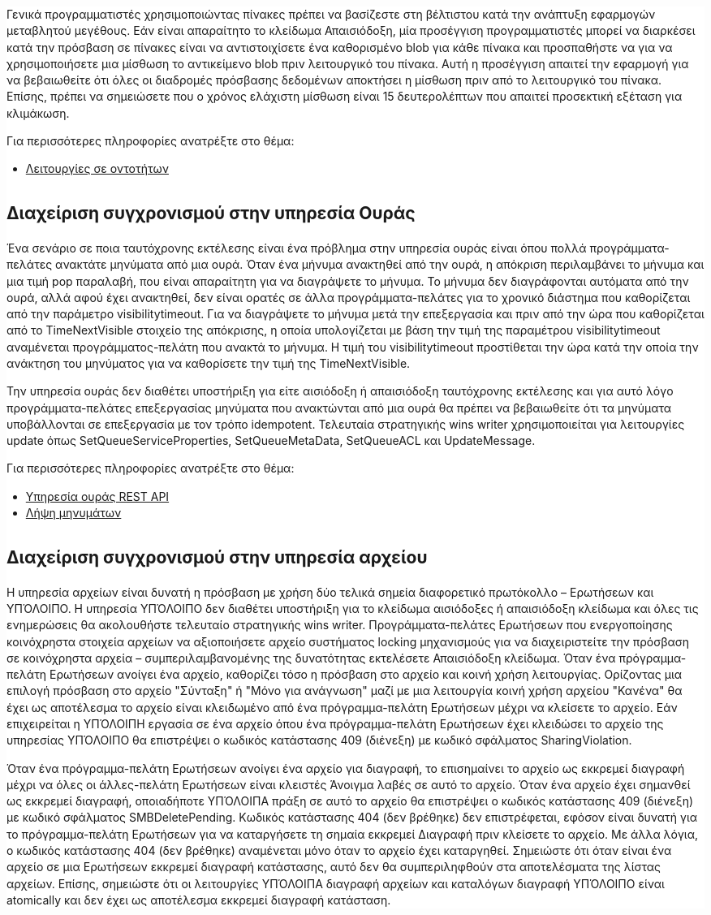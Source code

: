 Γενικά προγραμματιστές χρησιμοποιώντας πίνακες πρέπει να βασίζεστε στη βέλτιστου κατά την ανάπτυξη εφαρμογών μεταβλητού μεγέθους. Εάν είναι απαραίτητο το κλείδωμα Απαισιόδοξη, μία προσέγγιση προγραμματιστές μπορεί να διαρκέσει κατά την πρόσβαση σε πίνακες είναι να αντιστοιχίσετε ένα καθορισμένο blob για κάθε πίνακα και προσπαθήστε να για να χρησιμοποιήσετε μια μίσθωση το αντικείμενο blob πριν λειτουργικό του πίνακα. Αυτή η προσέγγιση απαιτεί την εφαρμογή για να βεβαιωθείτε ότι όλες οι διαδρομές πρόσβασης δεδομένων αποκτήσει η μίσθωση πριν από το λειτουργικό του πίνακα. Επίσης, πρέπει να σημειώσετε που ο χρόνος ελάχιστη μίσθωση είναι 15 δευτερολέπτων που απαιτεί προσεκτική εξέταση για κλιμάκωση.  

Για περισσότερες πληροφορίες ανατρέξτε στο θέμα:  

- [Λειτουργίες σε οντοτήτων](http://msdn.microsoft.com/library/azure/dd179375.aspx)  

## <a name="managing-concurrency-in-the-queue-service"></a>Διαχείριση συγχρονισμού στην υπηρεσία Ουράς
Ένα σενάριο σε ποια ταυτόχρονης εκτέλεσης είναι ένα πρόβλημα στην υπηρεσία ουράς είναι όπου πολλά προγράμματα-πελάτες ανακτάτε μηνύματα από μια ουρά. Όταν ένα μήνυμα ανακτηθεί από την ουρά, η απόκριση περιλαμβάνει το μήνυμα και μια τιμή pop παραλαβή, που είναι απαραίτητη για να διαγράψετε το μήνυμα. Το μήνυμα δεν διαγράφονται αυτόματα από την ουρά, αλλά αφού έχει ανακτηθεί, δεν είναι ορατές σε άλλα προγράμματα-πελάτες για το χρονικό διάστημα που καθορίζεται από την παράμετρο visibilitytimeout. Για να διαγράψετε το μήνυμα μετά την επεξεργασία και πριν από την ώρα που καθορίζεται από το TimeNextVisible στοιχείο της απόκρισης, η οποία υπολογίζεται με βάση την τιμή της παραμέτρου visibilitytimeout αναμένεται προγράμματος-πελάτη που ανακτά το μήνυμα. Η τιμή του visibilitytimeout προστίθεται την ώρα κατά την οποία την ανάκτηση του μηνύματος για να καθορίσετε την τιμή της TimeNextVisible.  

Την υπηρεσία ουράς δεν διαθέτει υποστήριξη για είτε αισιόδοξη ή απαισιόδοξη ταυτόχρονης εκτέλεσης και για αυτό λόγο προγράμματα-πελάτες επεξεργασίας μηνύματα που ανακτώνται από μια ουρά θα πρέπει να βεβαιωθείτε ότι τα μηνύματα υποβάλλονται σε επεξεργασία με τον τρόπο idempotent. Τελευταία στρατηγικής wins writer χρησιμοποιείται για λειτουργίες update όπως SetQueueServiceProperties, SetQueueMetaData, SetQueueACL και UpdateMessage.  

Για περισσότερες πληροφορίες ανατρέξτε στο θέμα:  

- [Υπηρεσία ουράς REST API](http://msdn.microsoft.com/library/azure/dd179363.aspx)
- [Λήψη μηνυμάτων](http://msdn.microsoft.com/library/azure/dd179474.aspx)  

## <a name="managing-concurrency-in-the-file-service"></a>Διαχείριση συγχρονισμού στην υπηρεσία αρχείου
Η υπηρεσία αρχείων είναι δυνατή η πρόσβαση με χρήση δύο τελικά σημεία διαφορετικό πρωτόκολλο – Ερωτήσεων και ΥΠΌΛΟΙΠΟ. Η υπηρεσία ΥΠΌΛΟΙΠΟ δεν διαθέτει υποστήριξη για το κλείδωμα αισιόδοξες ή απαισιόδοξη κλείδωμα και όλες τις ενημερώσεις θα ακολουθήστε τελευταίο στρατηγικής wins writer. Προγράμματα-πελάτες Ερωτήσεων που ενεργοποίησης κοινόχρηστα στοιχεία αρχείων να αξιοποιήσετε αρχείο συστήματος locking μηχανισμούς για να διαχειριστείτε την πρόσβαση σε κοινόχρηστα αρχεία – συμπεριλαμβανομένης της δυνατότητας εκτελέσετε Απαισιόδοξη κλείδωμα. Όταν ένα πρόγραμμα-πελάτη Ερωτήσεων ανοίγει ένα αρχείο, καθορίζει τόσο η πρόσβαση στο αρχείο και κοινή χρήση λειτουργίας. Ορίζοντας μια επιλογή πρόσβαση στο αρχείο "Σύνταξη" ή "Μόνο για ανάγνωση" μαζί με μια λειτουργία κοινή χρήση αρχείου "Κανένα" θα έχει ως αποτέλεσμα το αρχείο είναι κλειδωμένο από ένα πρόγραμμα-πελάτη Ερωτήσεων μέχρι να κλείσετε το αρχείο. Εάν επιχειρείται η ΥΠΌΛΟΙΠΗ εργασία σε ένα αρχείο όπου ένα πρόγραμμα-πελάτη Ερωτήσεων έχει κλειδώσει το αρχείο της υπηρεσίας ΥΠΌΛΟΙΠΟ θα επιστρέψει ο κωδικός κατάστασης 409 (διένεξη) με κωδικό σφάλματος SharingViolation.  

Όταν ένα πρόγραμμα-πελάτη Ερωτήσεων ανοίγει ένα αρχείο για διαγραφή, το επισημαίνει το αρχείο ως εκκρεμεί διαγραφή μέχρι να όλες οι άλλες-πελάτη Ερωτήσεων είναι κλειστές Άνοιγμα λαβές σε αυτό το αρχείο. Όταν ένα αρχείο έχει σημανθεί ως εκκρεμεί διαγραφή, οποιαδήποτε ΥΠΌΛΟΙΠΑ πράξη σε αυτό το αρχείο θα επιστρέψει ο κωδικός κατάστασης 409 (διένεξη) με κωδικό σφάλματος SMBDeletePending. Κωδικός κατάστασης 404 (δεν βρέθηκε) δεν επιστρέφεται, εφόσον είναι δυνατή για το πρόγραμμα-πελάτη Ερωτήσεων για να καταργήσετε τη σημαία εκκρεμεί Διαγραφή πριν κλείσετε το αρχείο. Με άλλα λόγια, ο κωδικός κατάστασης 404 (δεν βρέθηκε) αναμένεται μόνο όταν το αρχείο έχει καταργηθεί. Σημειώστε ότι όταν είναι ένα αρχείο σε μια Ερωτήσεων εκκρεμεί διαγραφή κατάστασης, αυτό δεν θα συμπεριληφθούν στα αποτελέσματα της λίστας αρχείων. Επίσης, σημειώστε ότι οι λειτουργίες ΥΠΌΛΟΙΠΑ διαγραφή αρχείων και καταλόγων διαγραφή ΥΠΌΛΟΙΠΟ είναι atomically και δεν έχει ως αποτέλεσμα εκκρεμεί διαγραφή κατάσταση.  
